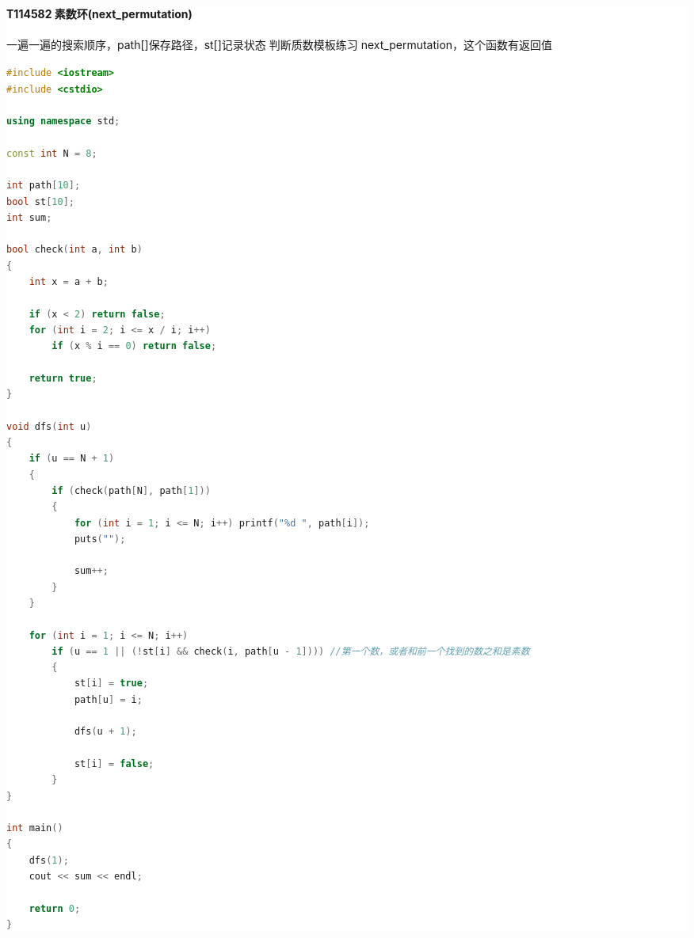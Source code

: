 #### T114582 素数环(next_permutation)
一遍一遍的搜索顺序，path[]保存路径，st[]记录状态
判断质数模板练习
next_permutation，这个函数有返回值

```cpp
#include <iostream>
#include <cstdio>

using namespace std;

const int N = 8;

int path[10];
bool st[10];
int sum;

bool check(int a, int b)
{   
    int x = a + b;
    
    if (x < 2) return false; 
    for (int i = 2; i <= x / i; i++)
        if (x % i == 0) return false;
    
    return true;
}

void dfs(int u)
{
    if (u == N + 1)
    {
        if (check(path[N], path[1]))
        {
            for (int i = 1; i <= N; i++) printf("%d ", path[i]);
            puts("");
            
            sum++;
        }   
    }

    for (int i = 1; i <= N; i++)
        if (u == 1 || (!st[i] && check(i, path[u - 1]))) //第一个数，或者和前一个找到的数之和是素数
        {
            st[i] = true;
            path[u] = i;

            dfs(u + 1);

            st[i] = false;
        }
}

int main()
{
    dfs(1);
    cout << sum << endl;

    return 0;
}
```
